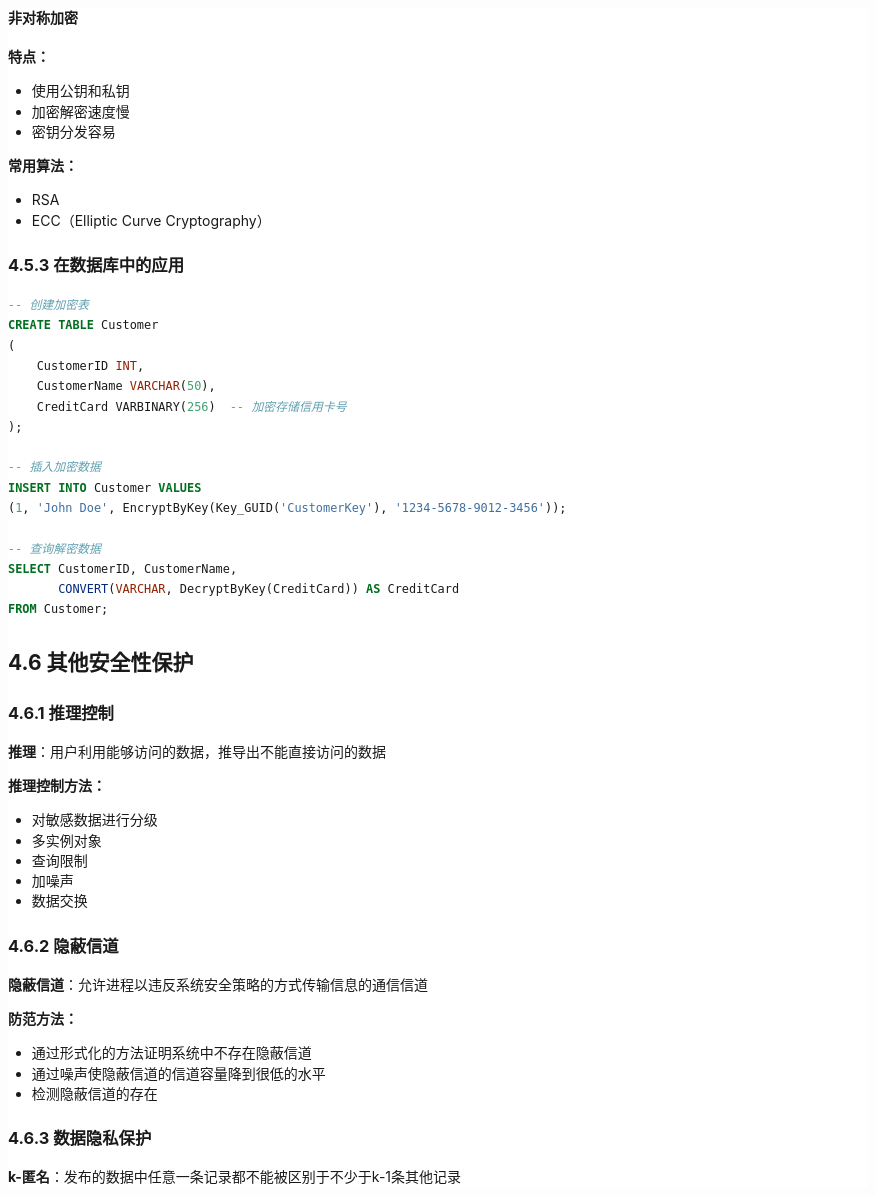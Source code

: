 #### 非对称加密
**特点：**
- 使用公钥和私钥
- 加密解密速度慢
- 密钥分发容易

**常用算法：**
- RSA
- ECC（Elliptic Curve Cryptography）

### 4.5.3 在数据库中的应用
```sql
-- 创建加密表
CREATE TABLE Customer
(
    CustomerID INT,
    CustomerName VARCHAR(50),
    CreditCard VARBINARY(256)  -- 加密存储信用卡号
);

-- 插入加密数据
INSERT INTO Customer VALUES
(1, 'John Doe', EncryptByKey(Key_GUID('CustomerKey'), '1234-5678-9012-3456'));

-- 查询解密数据
SELECT CustomerID, CustomerName,
       CONVERT(VARCHAR, DecryptByKey(CreditCard)) AS CreditCard
FROM Customer;
```

## 4.6 其他安全性保护

### 4.6.1 推理控制
**推理**：用户利用能够访问的数据，推导出不能直接访问的数据

**推理控制方法：**
- 对敏感数据进行分级
- 多实例对象
- 查询限制
- 加噪声
- 数据交换

### 4.6.2 隐蔽信道
**隐蔽信道**：允许进程以违反系统安全策略的方式传输信息的通信信道

**防范方法：**
- 通过形式化的方法证明系统中不存在隐蔽信道
- 通过噪声使隐蔽信道的信道容量降到很低的水平
- 检测隐蔽信道的存在

### 4.6.3 数据隐私保护
**k-匿名**：发布的数据中任意一条记录都不能被区别于不少于k-1条其他记录
